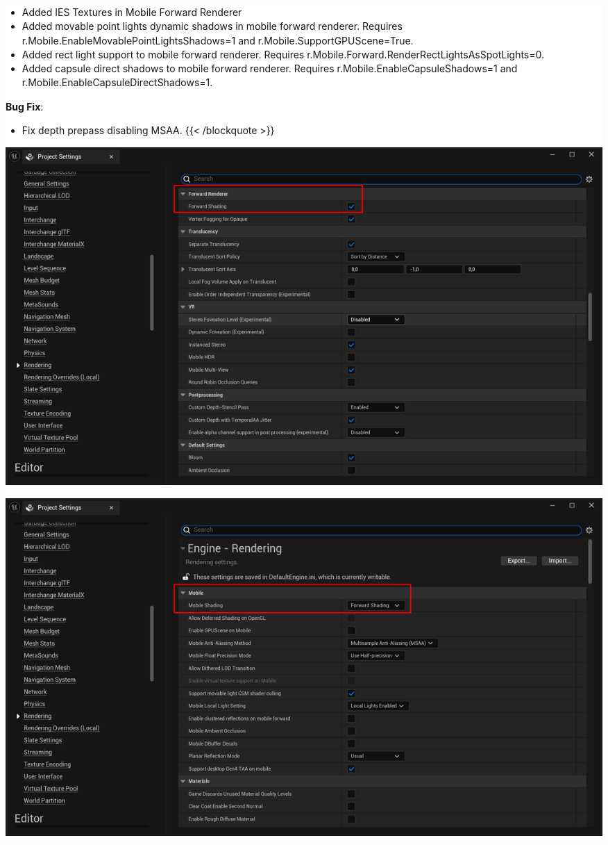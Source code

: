 - Added IES Textures in Mobile Forward Renderer
- Added movable point lights dynamic shadows in mobile forward renderer. Requires r.Mobile.EnableMovablePointLightsShadows=1 and r.Mobile.SupportGPUScene=True.
- Added rect light support to mobile forward renderer. Requires r.Mobile.Forward.RenderRectLightsAsSpotLights=0.
- Added capsule direct shadows to mobile forward renderer. Requires r.Mobile.EnableCapsuleShadows=1 and r.Mobile.EnableCapsuleDirectShadows=1.

**Bug Fix**:

- Fix depth prepass disabling MSAA.
{{< /blockquote >}}

![Standalone Mode (Mobile) - Rendering Settings - Forward Shading](project-rendering-settings-forward-renderer-shading.webp "Standalone Mode (Mobile) - Rendering Settings - Forward Shading")

![Standalone Mode (Mobile) - Rendering Settings - Mobile Shading](project-rendering-settings-mobile-shading.webp "Standalone Mode (Mobile) - Rendering Settings - Mobile Shading")